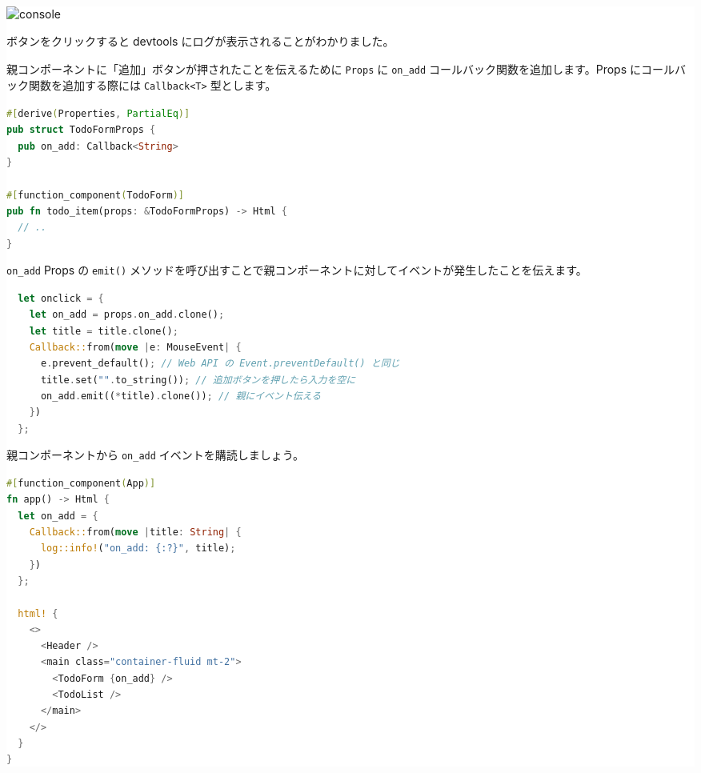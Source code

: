 ![console](//images.ctfassets.net/in6v9lxmm5c8/20TaKIOqkEJLmbcZql8Sjf/cecda7061276f6272c65205b26c5c131/console.gif)

ボタンをクリックすると devtools にログが表示されることがわかりました。

親コンポーネントに「追加」ボタンが押されたことを伝えるために `Props` に `on_add` コールバック関数を追加します。Props にコールバック関数を追加する際には `Callback<T>` 型とします。

```rust:compnents/todo/todo_form.rs
#[derive(Properties, PartialEq)]
pub struct TodoFormProps {
  pub on_add: Callback<String>
}

#[function_component(TodoForm)]
pub fn todo_item(props: &TodoFormProps) -> Html {
  // ..
}
```

`on_add` Props の `emit()` メソッドを呼び出すことで親コンポーネントに対してイベントが発生したことを伝えます。

```rust:compnents/todo/todo_form.rs
  let onclick = {
    let on_add = props.on_add.clone();
    let title = title.clone();
    Callback::from(move |e: MouseEvent| {
      e.prevent_default(); // Web API の Event.preventDefault() と同じ
      title.set("".to_string()); // 追加ボタンを押したら入力を空に
      on_add.emit((*title).clone()); // 親にイベント伝える
    })
  };
```

親コンポーネントから `on_add` イベントを購読しましょう。

```rust:main.rs
#[function_component(App)]
fn app() -> Html {
  let on_add = {
    Callback::from(move |title: String| {
      log::info!("on_add: {:?}", title);
    })
  };

  html! {
    <>
      <Header />
      <main class="container-fluid mt-2">
        <TodoForm {on_add} />
        <TodoList />
      </main>
    </>
  }
}
```
